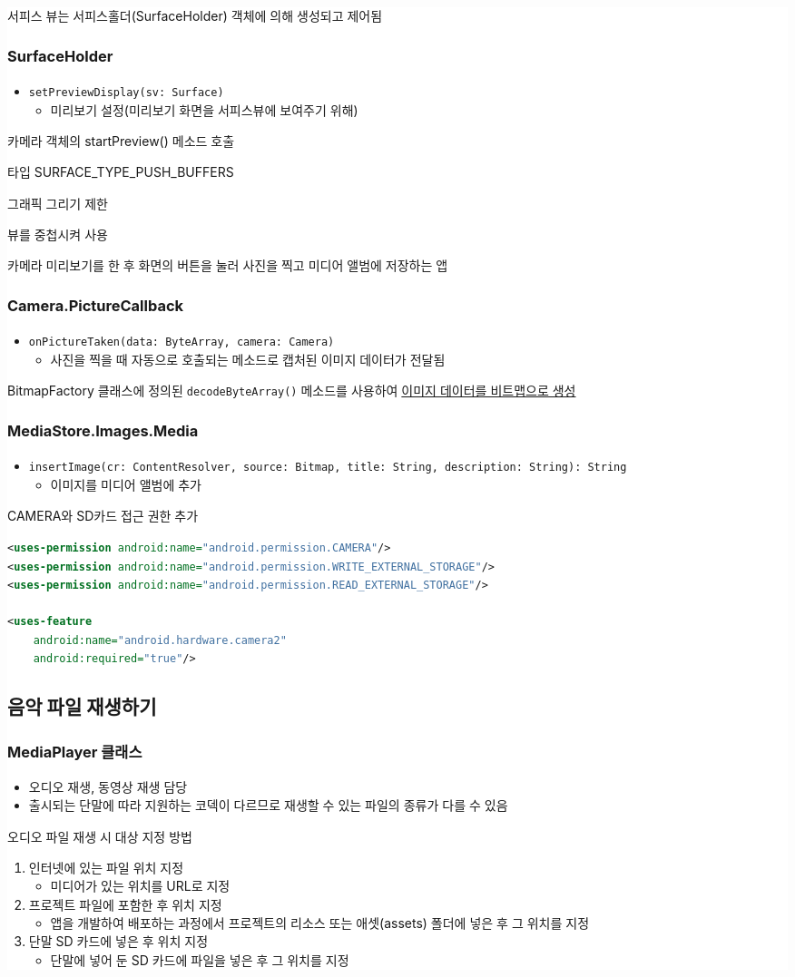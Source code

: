 
서피스 뷰는 서피스홀더(SurfaceHolder) 객체에 의해 생성되고 제어됨

### SurfaceHolder

- `setPreviewDisplay(sv: Surface)`
    - 미리보기 설정(미리보기 화면을 서피스뷰에 보여주기 위해)

카메라 객체의 startPreview() 메소드 호출

타입 SURFACE_TYPE_PUSH_BUFFERS

그래픽 그리기 제한

뷰를 중첩시켜 사용

카메라 미리보기를 한 후 화면의 버튼을 눌러 사진을 찍고 미디어 앨범에 저장하는 앱


### Camera.PictureCallback

- `onPictureTaken(data: ByteArray, camera: Camera)`
    - 사진을 찍을 때 자동으로 호출되는 메소드로 캡처된 이미지 데이터가 전달됨

BitmapFactory 클래스에 정의된 `decodeByteArray()` 메소드를 사용하여 <u>이미지 데이터를 비트맵으로 생성</u>

### MediaStore.Images.Media

- `insertImage(cr: ContentResolver, source: Bitmap, title: String, description: String): String`
    - 이미지를 미디어 앨범에 추가

CAMERA와 SD카드 접근 권한 추가

```xml
<uses-permission android:name="android.permission.CAMERA"/>
<uses-permission android:name="android.permission.WRITE_EXTERNAL_STORAGE"/>
<uses-permission android:name="android.permission.READ_EXTERNAL_STORAGE"/>

<uses-feature
    android:name="android.hardware.camera2"
    android:required="true"/>
```

## 음악 파일 재생하기

### MediaPlayer 클래스

- 오디오 재생, 동영상 재생 담당
- 출시되는 단말에 따라 지원하는 코덱이 다르므로 재생할 수 있는 파일의 종류가 다를 수 있음

오디오 파일 재생 시 대상 지정 방법

1. 인터넷에 있는 파일 위치 지정
    - 미디어가 있는 위치를 URL로 지정
2. 프로젝트 파일에 포함한 후 위치 지정
    - 앱을 개발하여 배포하는 과정에서 프로젝트의 리소스 또는 애셋(assets) 폴더에 넣은 후 그 위치를 지정
3. 단말 SD 카드에 넣은 후 위치 지정
    - 단말에 넣어 둔 SD 카드에 파일을 넣은 후 그 위치를 지정
